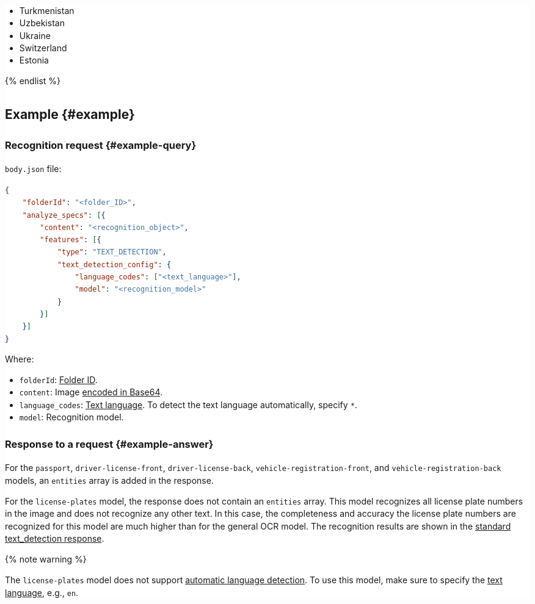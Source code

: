    * Turkmenistan
   * Uzbekistan
   * Ukraine
   * Switzerland
   * Estonia

{% endlist %}

## Example {#example}

### Recognition request {#example-query}

`body.json` file:

```json
{
    "folderId": "<folder_ID>",
    "analyze_specs": [{
        "content": "<recognition_object>",
        "features": [{
            "type": "TEXT_DETECTION",
            "text_detection_config": {
                "language_codes": ["<text_language>"],
                "model": "<recognition_model>"
            }
        }]
    }]
}
```

Where:

* `folderId`: [Folder ID](../../../resource-manager/operations/folder/get-id.md).
* `content`: Image [encoded in Base64](../../operations/base64-encode.md).
* `language_codes`: [Text language](supported-languages.md). To detect the text language automatically, specify `*`.
* `model`: Recognition model.

### Response to a request {#example-answer}

For the `passport`, `driver-license-front`, `driver-license-back`, `vehicle-registration-front`, and `vehicle-registration-back` models, an `entities` array is added in the response.

For the `license-plates` model, the response does not contain an `entities` array. This model recognizes all license plate numbers in the image and does not recognize any other text. In this case, the completeness and accuracy the license plate numbers are recognized for this model are much higher than for the general OCR model. The recognition results are shown in the [standard text_detection response](../ocr/index.md#response).

{% note warning %}

The `license-plates` model does not support [automatic language detection](../../operations/ocr/text-detection-image.md#ocr-api-recognition). To use this model, make sure to specify the [text language](./supported-languages.md), e.g., `en`.

